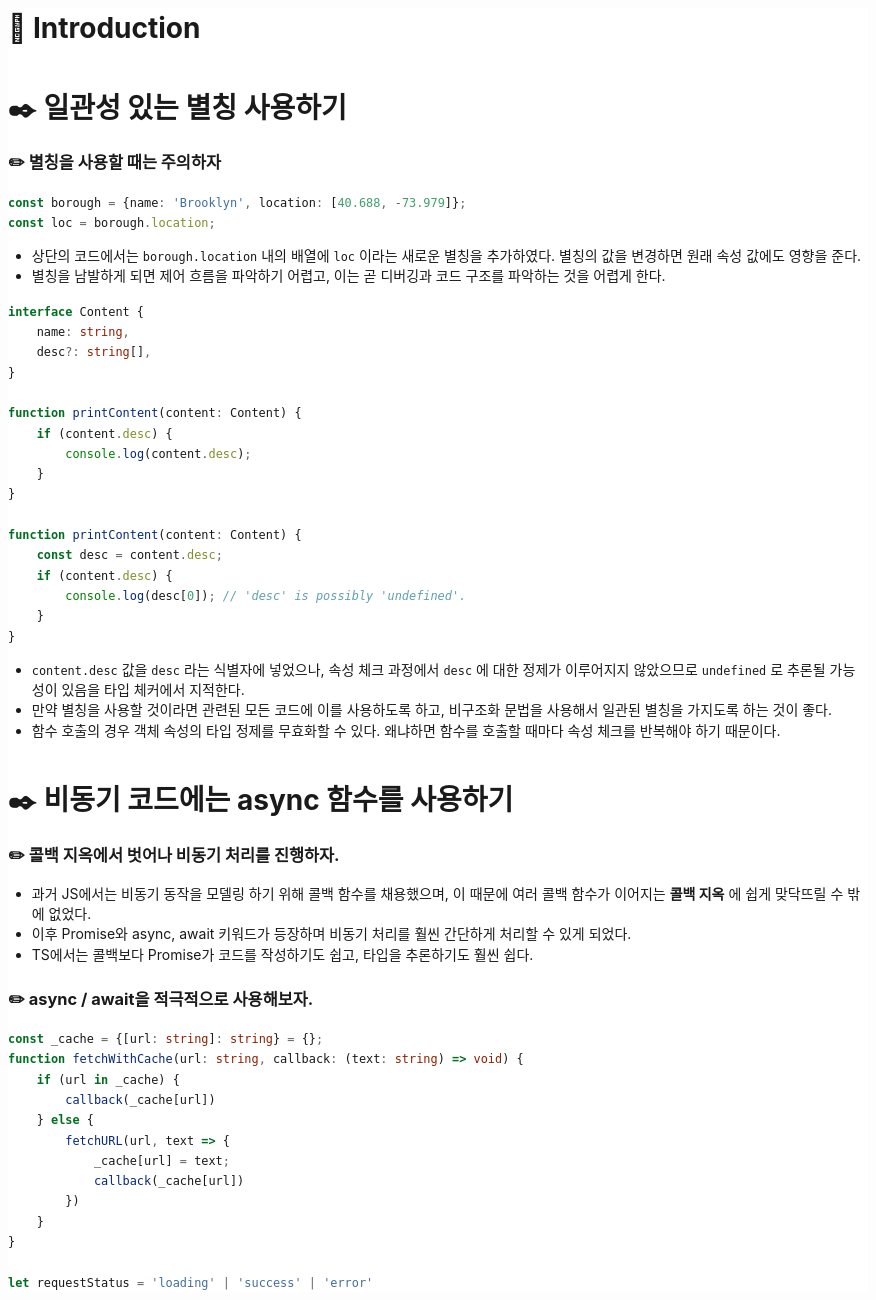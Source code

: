# 📖 Introduction

# ✒️ 일관성 있는 별칭 사용하기

### ✏️ 별칭을 사용할 때는 주의하자

```ts
const borough = {name: 'Brooklyn', location: [40.688, -73.979]};
const loc = borough.location;
```

- 상단의 코드에서는 `borough.location` 내의 배열에 `loc` 이라는 새로운 별칭을 추가하였다. 별칭의 값을 변경하면 원래 속성 값에도 영향을 준다.
- 별칭을 남발하게 되면 제어 흐름을 파악하기 어렵고, 이는 곧 디버깅과 코드 구조를 파악하는 것을 어렵게 한다.

```ts
interface Content {
    name: string,
    desc?: string[],
}

function printContent(content: Content) {
    if (content.desc) {
        console.log(content.desc);
    }
}

function printContent(content: Content) {
    const desc = content.desc;
    if (content.desc) {
        console.log(desc[0]); // 'desc' is possibly 'undefined'.
    }
}
```

- `content.desc` 값을 `desc` 라는 식별자에 넣었으나, 속성 체크 과정에서 `desc` 에 대한 정제가 이루어지지 않았으므로 `undefined` 로 추론될 가능성이 있음을 타입 체커에서 지적한다.
- 만약 별칭을 사용할 것이라면 관련된 모든 코드에 이를 사용하도록 하고, 비구조화 문법을 사용해서 일관된 별칭을 가지도록 하는 것이 좋다.
- 함수 호출의 경우 객체 속성의 타입 정제를 무효화할 수 있다. 왜냐하면 함수를 호출할 때마다 속성 체크를 반복해야 하기 때문이다.

# ✒️ 비동기 코드에는 async 함수를 사용하기

### ✏️ 콜백 지옥에서 벗어나 비동기 처리를 진행하자.

- 과거 JS에서는 비동기 동작을 모델링 하기 위해 콜백 함수를 채용했으며, 이 때문에 여러 콜백 함수가 이어지는 **콜백 지옥** 에 쉽게 맞닥뜨릴 수 밖에 없었다.
- 이후 Promise와 async, await 키워드가 등장하며 비동기 처리를 훨씬 간단하게 처리할 수 있게 되었다.
- TS에서는 콜백보다 Promise가 코드를 작성하기도 쉽고, 타입을 추론하기도 훨씬 쉽다.

### ✏️ async / await을 적극적으로 사용해보자.

```ts
const _cache = {[url: string]: string} = {};
function fetchWithCache(url: string, callback: (text: string) => void) {
    if (url in _cache) {
        callback(_cache[url])
    } else {
        fetchURL(url, text => {
            _cache[url] = text;
            callback(_cache[url])
        })
    }
}

let requestStatus = 'loading' | 'success' | 'error'
```